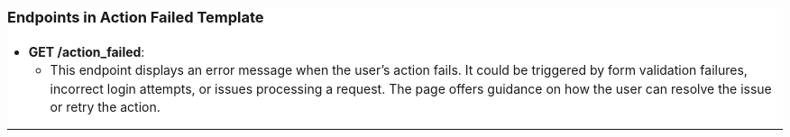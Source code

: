 ### Endpoints in Action Failed Template
- **GET /action_failed**:
  - This endpoint displays an error message when the user’s action fails. It could be triggered by form validation failures, incorrect login attempts, or issues processing a request. The page offers guidance on how the user can resolve the issue or retry the action.

---

